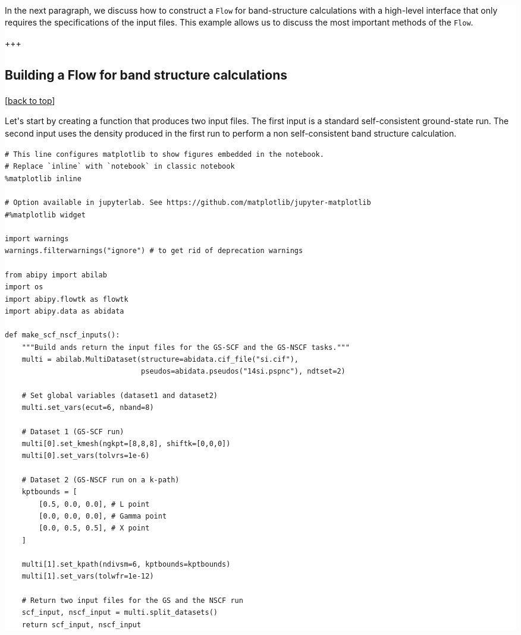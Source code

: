 In the next paragraph, we discuss how to construct a `Flow` for band-structure calculations
with a high-level interface that only requires the specifications of the input files.
This example allows us to discuss the most important methods of the `Flow`.

+++

## Building a Flow for band structure calculations
[[back to top](#top)]

Let's start by creating a function that produces two input files. 
The first input is a standard self-consistent ground-state run.
The second input uses the density produced in the first run to perform 
a non self-consistent band structure calculation.

```{code-cell} ipython3
# This line configures matplotlib to show figures embedded in the notebook.
# Replace `inline` with `notebook` in classic notebook
%matplotlib inline   

# Option available in jupyterlab. See https://github.com/matplotlib/jupyter-matplotlib
#%matplotlib widget  

import warnings
warnings.filterwarnings("ignore") # to get rid of deprecation warnings

from abipy import abilab
import os
import abipy.flowtk as flowtk
import abipy.data as abidata

def make_scf_nscf_inputs():
    """Build ands return the input files for the GS-SCF and the GS-NSCF tasks."""
    multi = abilab.MultiDataset(structure=abidata.cif_file("si.cif"),
                                pseudos=abidata.pseudos("14si.pspnc"), ndtset=2)

    # Set global variables (dataset1 and dataset2)
    multi.set_vars(ecut=6, nband=8)

    # Dataset 1 (GS-SCF run)
    multi[0].set_kmesh(ngkpt=[8,8,8], shiftk=[0,0,0])
    multi[0].set_vars(tolvrs=1e-6)

    # Dataset 2 (GS-NSCF run on a k-path)
    kptbounds = [
        [0.5, 0.0, 0.0], # L point
        [0.0, 0.0, 0.0], # Gamma point
        [0.0, 0.5, 0.5], # X point
    ]

    multi[1].set_kpath(ndivsm=6, kptbounds=kptbounds)
    multi[1].set_vars(tolwfr=1e-12)
    
    # Return two input files for the GS and the NSCF run
    scf_input, nscf_input = multi.split_datasets()
    return scf_input, nscf_input
```

